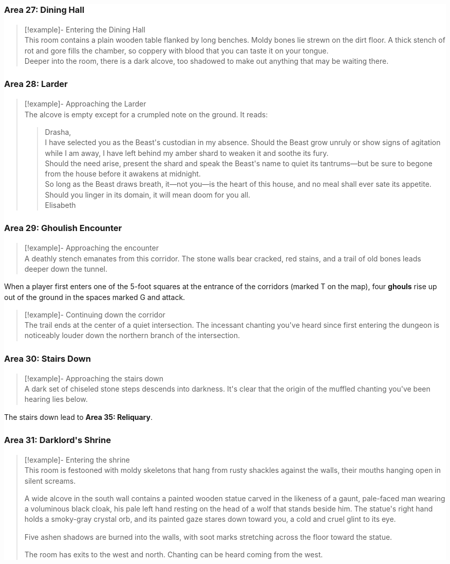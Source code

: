 ### Area 27: Dining Hall

> [!example]- Entering the Dining Hall  
> This room contains a plain wooden table flanked by long benches. Moldy bones lie strewn on the dirt floor. A thick stench of rot and gore fills the chamber, so coppery with blood that you can taste it on your tongue.  
> Deeper into the room, there is a dark alcove, too shadowed to make out anything that may be waiting there.

### Area 28: Larder

> [!example]- Approaching the Larder  
> The alcove is empty except for a crumpled note on the ground. It reads:
> 
> > Drasha,  
> > I have selected you as the Beast's custodian in my absence. Should the Beast grow unruly or show signs of agitation while I am away, I have left behind my amber shard to weaken it and soothe its fury.  
> > Should the need arise, present the shard and speak the Beast's name to quiet its tantrums—but be sure to begone from the house before it awakens at midnight.  
> > So long as the Beast draws breath, it—not you—is the heart of this house, and no meal shall ever sate its appetite. Should you linger in its domain, it will mean doom for you all.  
> > Elisabeth

### Area 29: Ghoulish Encounter

> [!example]- Approaching the encounter  
> A deathly stench emanates from this corridor. The stone walls bear cracked, red stains, and a trail of old bones leads deeper down the tunnel.

When a player first enters one of the 5-foot squares at the entrance of the corridors (marked T on the map), four **ghouls** rise up out of the ground in the spaces marked G and attack.

> [!example]- Continuing down the corridor  
> The trail ends at the center of a quiet intersection. The incessant chanting you've heard since first entering the dungeon is noticeably louder down the northern branch of the intersection.

### Area 30: Stairs Down

> [!example]- Approaching the stairs down  
> A dark set of chiseled stone steps descends into darkness. It's clear that the origin of the muffled chanting you've been hearing lies below.

The stairs down lead to **Area 35: Reliquary**.

### Area 31: Darklord's Shrine

> [!example]- Entering the shrine  
> This room is festooned with moldy skeletons that hang from rusty shackles against the walls, their mouths hanging open in silent screams.
> 
> A wide alcove in the south wall contains a painted wooden statue carved in the likeness of a gaunt, pale-faced man wearing a voluminous black cloak, his pale left hand resting on the head of a wolf that stands beside him. The statue's right hand holds a smoky-gray crystal orb, and its painted gaze stares down toward you, a cold and cruel glint to its eye.
> 
> Five ashen shadows are burned into the walls, with soot marks stretching across the floor toward the statue.
> 
> The room has exits to the west and north. Chanting can be heard coming from the west.
